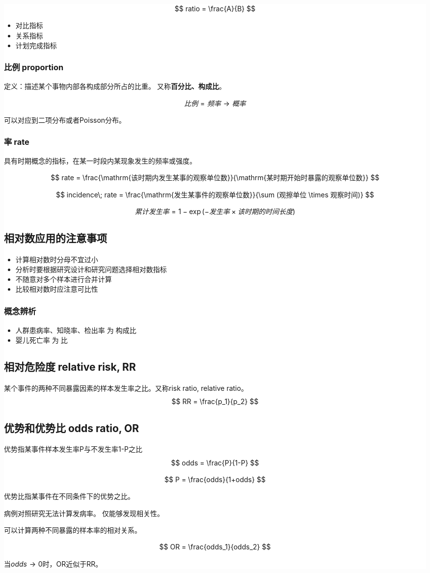 $$ ratio = \frac{A}{B} $$

- 对比指标
- 关系指标
- 计划完成指标

### 比例 proportion
定义：描述某个事物内部各构成部分所占的比重。
又称**百分比、构成比**。

$$ 比例 = 频率 \to 概率$$

可以对应到二项分布或者Poisson分布。

### 率 rate
具有时期概念的指标，在某一时段内某现象发生的频率或强度。

$$ rate = \frac{\mathrm{该时期内发生某事的观察单位数}}{\mathrm{某时期开始时暴露的观察单位数}} $$

$$ incidence\; rate = \frac{\mathrm{发生某事件的观察单位数}}{\sum (观擦单位 \times 观察时间)} $$

$$ 累计发生率 = 1 - \exp(- 发生率 \times 该时期的时间长度) $$

## 相对数应用的注意事项

- 计算相对数时分母不宜过小
- 分析时要根据研究设计和研究问题选择相对数指标
- 不随意对多个样本进行合并计算
- 比较相对数时应注意可比性

### 概念辨析
- 人群患病率、知晓率、检出率 为 构成比
- 婴儿死亡率 为 比

## 相对危险度 relative risk, RR
某个事件的两种不同暴露因素的样本发生率之比。又称risk ratio, relative ratio。
$$ RR = \frac{p_1}{p_2} $$

## 优势和优势比 odds ratio, OR
优势指某事件样本发生率P与不发生率1-P之比
$$ odds = \frac{P}{1-P} $$

$$ P = \frac{odds}{1+odds} $$

优势比指某事件在不同条件下的优势之比。

病例对照研究无法计算发病率。
仅能够发现相关性。

可以计算两种不同暴露的样本率的相对关系。

$$ OR = \frac{odds_1}{odds_2} $$

当$odds \to 0$时，OR近似于RR。
